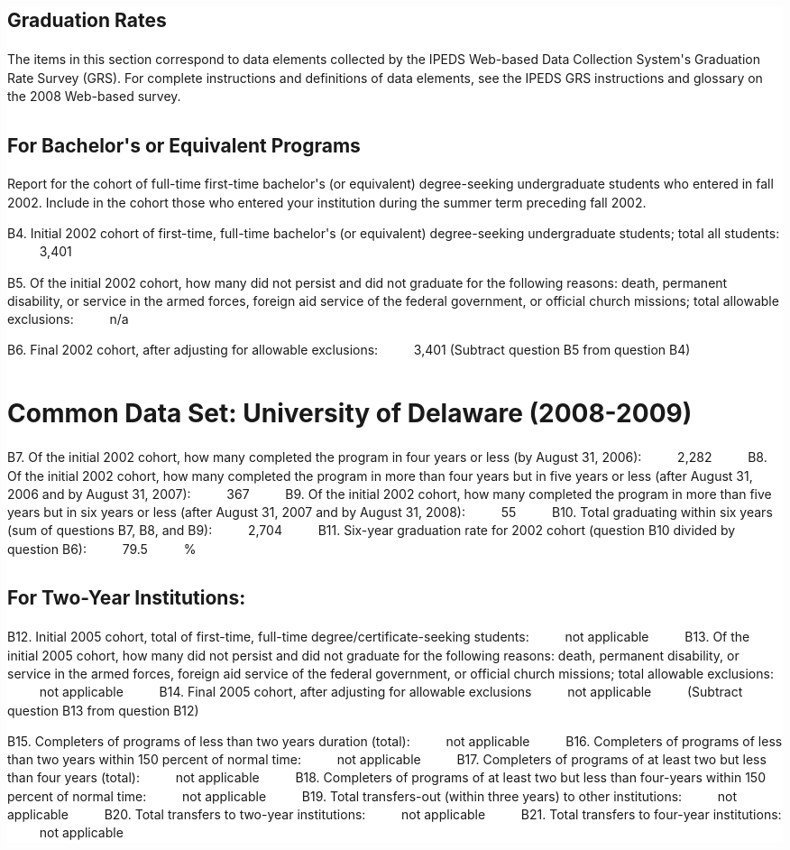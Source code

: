 ## Graduation Rates

The items in this section correspond to data elements collected by the IPEDS Web-based Data Collection System's Graduation Rate Survey (GRS). For complete instructions and definitions of data elements, see the IPEDS GRS instructions and glossary on the 2008 Web-based survey.

## For Bachelor's or Equivalent Programs

Report for the cohort of full-time first-time bachelor's (or equivalent) degree-seeking undergraduate students who entered in fall 2002. Include in the cohort those who entered your institution during the summer term preceding fall 2002.

B4. Initial 2002 cohort of first-time, full-time bachelor's (or equivalent) degree-seeking undergraduate students; total all students: $\qquad$ 3,401

B5. Of the initial 2002 cohort, how many did not persist and did not graduate for the following reasons: death, permanent disability, or service in the armed forces, foreign aid service of the federal government, or official church missions; total allowable exclusions: $\qquad$ n/a

B6. Final 2002 cohort, after adjusting for allowable exclusions: $\qquad$ 3,401
(Subtract question B5 from question B4)
# Common Data Set: University of Delaware (2008-2009) 

B7. Of the initial 2002 cohort, how many completed the program in four years or less (by August 31, 2006): $\qquad$ 2,282 $\qquad$
B8. Of the initial 2002 cohort, how many completed the program in more than four years but in five years or less (after August 31, 2006 and by August 31, 2007): $\qquad$ 367 $\qquad$
B9. Of the initial 2002 cohort, how many completed the program in more than five years but in six years or less (after August 31, 2007 and by August 31, 2008): $\qquad$ 55 $\qquad$
B10. Total graduating within six years (sum of questions B7, B8, and B9): $\qquad$ 2,704 $\qquad$
B11. Six-year graduation rate for 2002 cohort (question B10 divided by question B6): $\qquad$ 79.5 $\qquad$ $\%$

## For Two-Year Institutions:

B12. Initial 2005 cohort, total of first-time, full-time degree/certificate-seeking students: $\qquad$ not applicable $\qquad$
B13. Of the initial 2005 cohort, how many did not persist and did not graduate for the following reasons: death, permanent disability, or service in the armed forces, foreign aid service of the federal government, or official church missions; total allowable exclusions: $\qquad$ not applicable $\qquad$
B14. Final 2005 cohort, after adjusting for allowable exclusions $\qquad$ not applicable $\qquad$ (Subtract question B13 from question B12)

B15. Completers of programs of less than two years duration (total): $\qquad$ not applicable $\qquad$
B16. Completers of programs of less than two years within 150 percent of normal time: $\qquad$ not applicable $\qquad$
B17. Completers of programs of at least two but less than four years (total): $\qquad$ not applicable $\qquad$
B18. Completers of programs of at least two but less than four-years within 150 percent of normal time: $\qquad$ not applicable $\qquad$
B19. Total transfers-out (within three years) to other institutions: $\qquad$ not applicable $\qquad$
B20. Total transfers to two-year institutions: $\qquad$ not applicable $\qquad$
B21. Total transfers to four-year institutions: $\qquad$ not applicable $\qquad$
